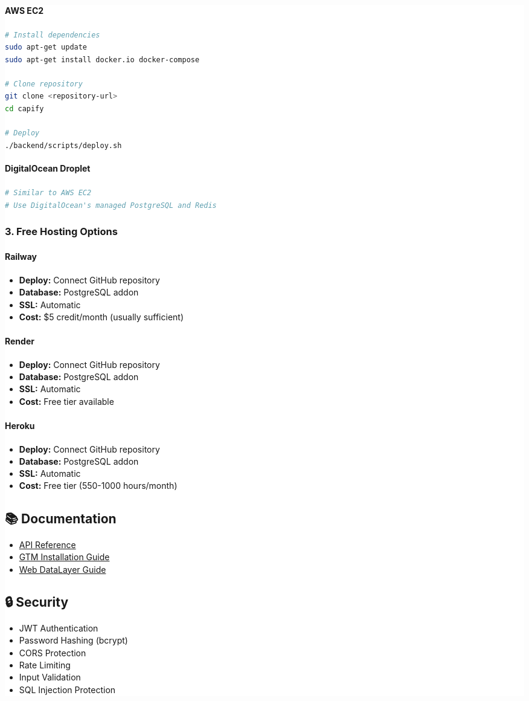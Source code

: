 #### AWS EC2
```bash
# Install dependencies
sudo apt-get update
sudo apt-get install docker.io docker-compose

# Clone repository
git clone <repository-url>
cd capify

# Deploy
./backend/scripts/deploy.sh
```

#### DigitalOcean Droplet
```bash
# Similar to AWS EC2
# Use DigitalOcean's managed PostgreSQL and Redis
```

### 3. Free Hosting Options

#### Railway
- **Deploy:** Connect GitHub repository
- **Database:** PostgreSQL addon
- **SSL:** Automatic
- **Cost:** $5 credit/month (usually sufficient)

#### Render
- **Deploy:** Connect GitHub repository  
- **Database:** PostgreSQL addon
- **SSL:** Automatic
- **Cost:** Free tier available

#### Heroku
- **Deploy:** Connect GitHub repository
- **Database:** PostgreSQL addon
- **SSL:** Automatic
- **Cost:** Free tier (550-1000 hours/month)

## 📚 Documentation

- [API Reference](docs/api_reference.md)
- [GTM Installation Guide](docs/gtm_installation.md)
- [Web DataLayer Guide](docs/web_datalayer_guide.md)

## 🔒 Security

- JWT Authentication
- Password Hashing (bcrypt)
- CORS Protection
- Rate Limiting
- Input Validation
- SQL Injection Protection
